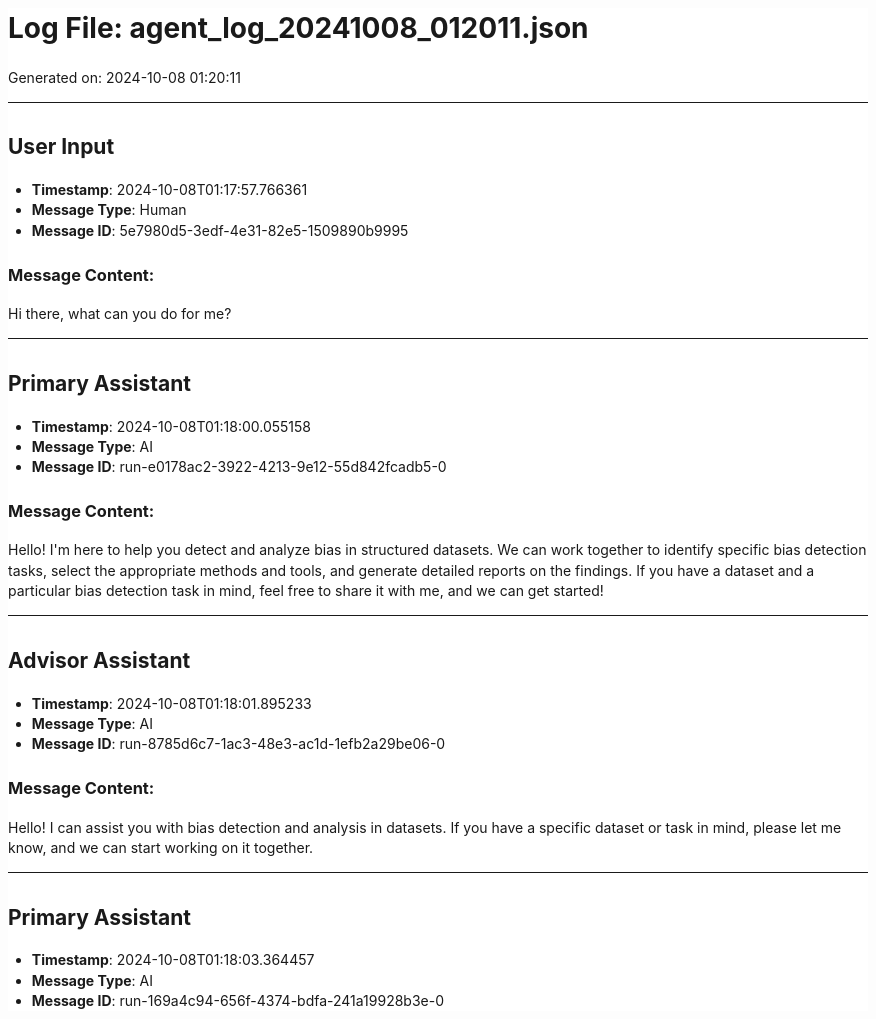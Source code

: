 # Log File: agent_log_20241008_012011.json

Generated on: 2024-10-08 01:20:11

---

## User Input
- **Timestamp**: 2024-10-08T01:17:57.766361
- **Message Type**: Human
- **Message ID**: 5e7980d5-3edf-4e31-82e5-1509890b9995

### Message Content:

Hi there, what can you do for me?


---

## Primary Assistant
- **Timestamp**: 2024-10-08T01:18:00.055158
- **Message Type**: AI
- **Message ID**: run-e0178ac2-3922-4213-9e12-55d842fcadb5-0

### Message Content:

Hello! I'm here to help you detect and analyze bias in structured datasets. We can work together to identify specific bias detection tasks, select the appropriate methods and tools, and generate detailed reports on the findings. If you have a dataset and a particular bias detection task in mind, feel free to share it with me, and we can get started!


---

## Advisor Assistant
- **Timestamp**: 2024-10-08T01:18:01.895233
- **Message Type**: AI
- **Message ID**: run-8785d6c7-1ac3-48e3-ac1d-1efb2a29be06-0

### Message Content:

Hello! I can assist you with bias detection and analysis in datasets. If you have a specific dataset or task in mind, please let me know, and we can start working on it together.


---

## Primary Assistant
- **Timestamp**: 2024-10-08T01:18:03.364457
- **Message Type**: AI
- **Message ID**: run-169a4c94-656f-4374-bdfa-241a19928b3e-0

